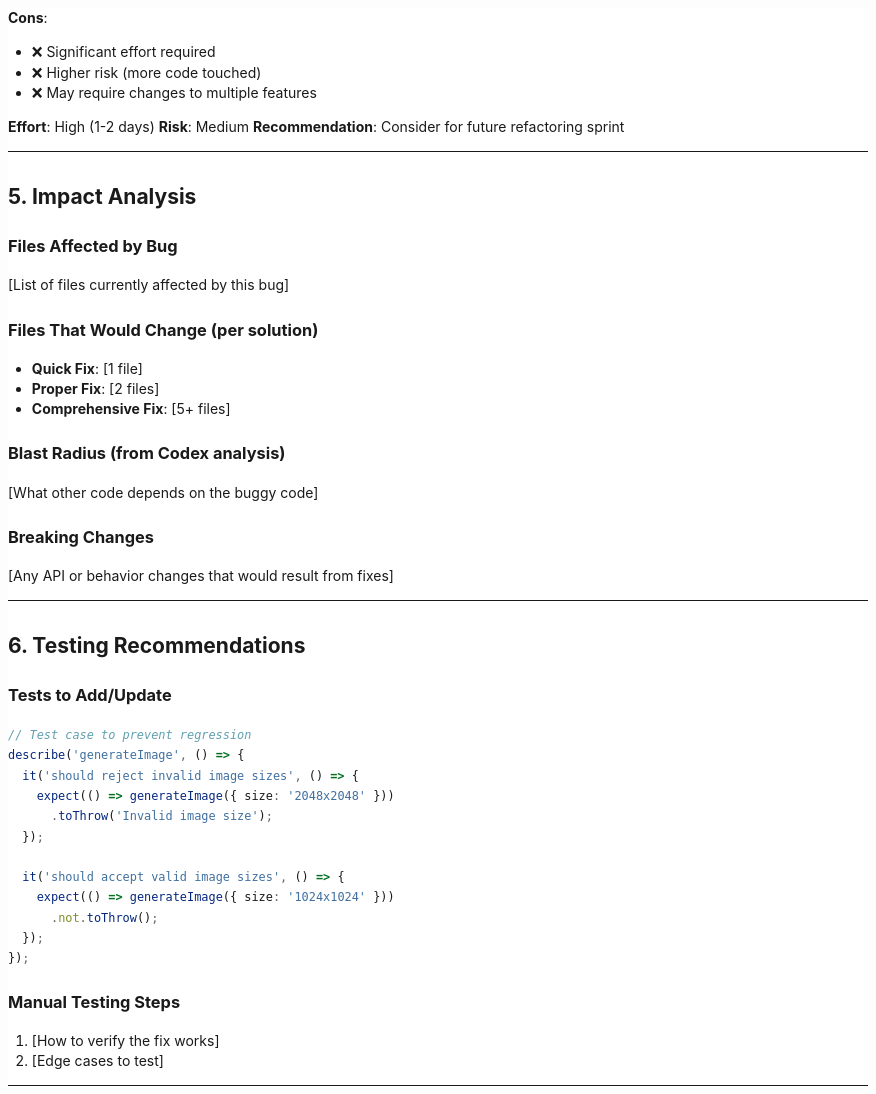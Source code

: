 **Cons**:
- ❌ Significant effort required
- ❌ Higher risk (more code touched)
- ❌ May require changes to multiple features

**Effort**: High (1-2 days)
**Risk**: Medium
**Recommendation**: Consider for future refactoring sprint

---

## 5. Impact Analysis

### Files Affected by Bug
[List of files currently affected by this bug]

### Files That Would Change (per solution)
- **Quick Fix**: [1 file]
- **Proper Fix**: [2 files]
- **Comprehensive Fix**: [5+ files]

### Blast Radius (from Codex analysis)
[What other code depends on the buggy code]

### Breaking Changes
[Any API or behavior changes that would result from fixes]

---

## 6. Testing Recommendations

### Tests to Add/Update
```typescript
// Test case to prevent regression
describe('generateImage', () => {
  it('should reject invalid image sizes', () => {
    expect(() => generateImage({ size: '2048x2048' }))
      .toThrow('Invalid image size');
  });
  
  it('should accept valid image sizes', () => {
    expect(() => generateImage({ size: '1024x1024' }))
      .not.toThrow();
  });
});
```

### Manual Testing Steps
1. [How to verify the fix works]
2. [Edge cases to test]

---
